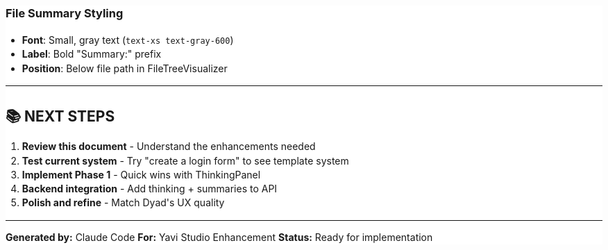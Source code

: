 ### File Summary Styling
- **Font**: Small, gray text (`text-xs text-gray-600`)
- **Label**: Bold "Summary:" prefix
- **Position**: Below file path in FileTreeVisualizer

---

## 📚 NEXT STEPS

1. **Review this document** - Understand the enhancements needed
2. **Test current system** - Try "create a login form" to see template system
3. **Implement Phase 1** - Quick wins with ThinkingPanel
4. **Backend integration** - Add thinking + summaries to API
5. **Polish and refine** - Match Dyad's UX quality

---

**Generated by:** Claude Code
**For:** Yavi Studio Enhancement
**Status:** Ready for implementation
